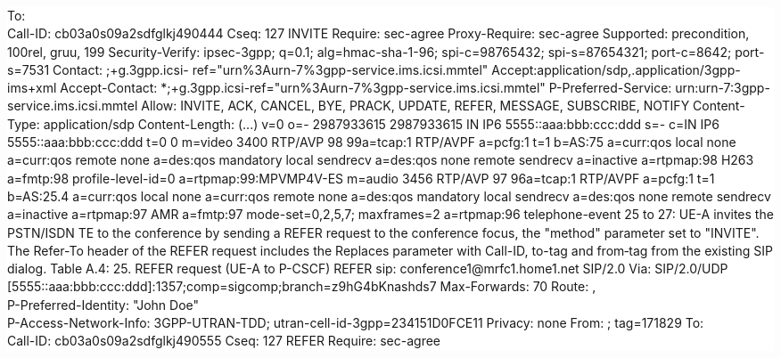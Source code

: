 To: \
Call-ID: cb03a0s09a2sdfglkj490444
Cseq: 127 INVITE
Require: sec-agree
Proxy-Require: sec-agree
Supported: precondition, 100rel, gruu, 199
Security-Verify: ipsec-3gpp; q=0.1; alg=hmac-sha-1-96; spi-c=98765432;
spi-s=87654321; port-c=8642; port-s=7531
Contact:
\;+g.3gpp.icsi-
ref=\"urn%3Aurn-7%3gpp-service.ims.icsi.mmtel\"
Accept:application/sdp,.application/3gpp-ims+xml
Accept-Contact: *;+g.3gpp.icsi-ref=\"urn%3Aurn-7%3gpp-service.ims.icsi.mmtel\"
P-Preferred-Service: urn:urn-7:3gpp-service.ims.icsi.mmtel
Allow: INVITE, ACK, CANCEL, BYE, PRACK, UPDATE, REFER, MESSAGE, SUBSCRIBE,
NOTIFY
Content-Type: application/sdp
Content-Length: (...)
v=0
o=- 2987933615 2987933615 IN IP6 5555::aaa:bbb:ccc:ddd
s=-
c=IN IP6 5555::aaa:bbb:ccc:ddd
t=0 0
m=video 3400 RTP/AVP 98 99a=tcap:1 RTP/AVPF
a=pcfg:1 t=1
b=AS:75
a=curr:qos local none
a=curr:qos remote none
a=des:qos mandatory local sendrecv
a=des:qos none remote sendrecv
a=inactive
a=rtpmap:98 H263
a=fmtp:98 profile-level-id=0
a=rtpmap:99:MPVMP4V-ES
m=audio 3456 RTP/AVP 97 96a=tcap:1 RTP/AVPF
a=pcfg:1 t=1
b=AS:25.4
a=curr:qos local none
a=curr:qos remote none
a=des:qos mandatory local sendrecv
a=des:qos none remote sendrecv
a=inactive
a=rtpmap:97 AMR
a=fmtp:97 mode-set=0,2,5,7; maxframes=2
a=rtpmap:96 telephone-event
25 to 27: UE-A invites the PSTN/ISDN TE to the conference by sending a REFER
request to the conference focus, the \"method\" parameter set to \"INVITE\".
The Refer-To header of the REFER request includes the Replaces parameter with
Call-ID, to-tag and from‑tag from the existing SIP dialog.
Table A.4: 25. REFER request (UE-A to P-CSCF)
REFER sip: conference1\@mrfc1.home1.net SIP/2.0
Via: SIP/2.0/UDP
[5555::aaa:bbb:ccc:ddd]:1357;comp=sigcomp;branch=z9hG4bKnashds7
Max-Forwards: 70
Route: \,
\
P-Preferred-Identity: \"John Doe\" \
P-Access-Network-Info: 3GPP-UTRAN-TDD; utran-cell-id-3gpp=234151D0FCE11
Privacy: none
From: \; tag=171829
To: \
Call-ID: cb03a0s09a2sdfglkj490555
Cseq: 127 REFER
Require: sec-agree